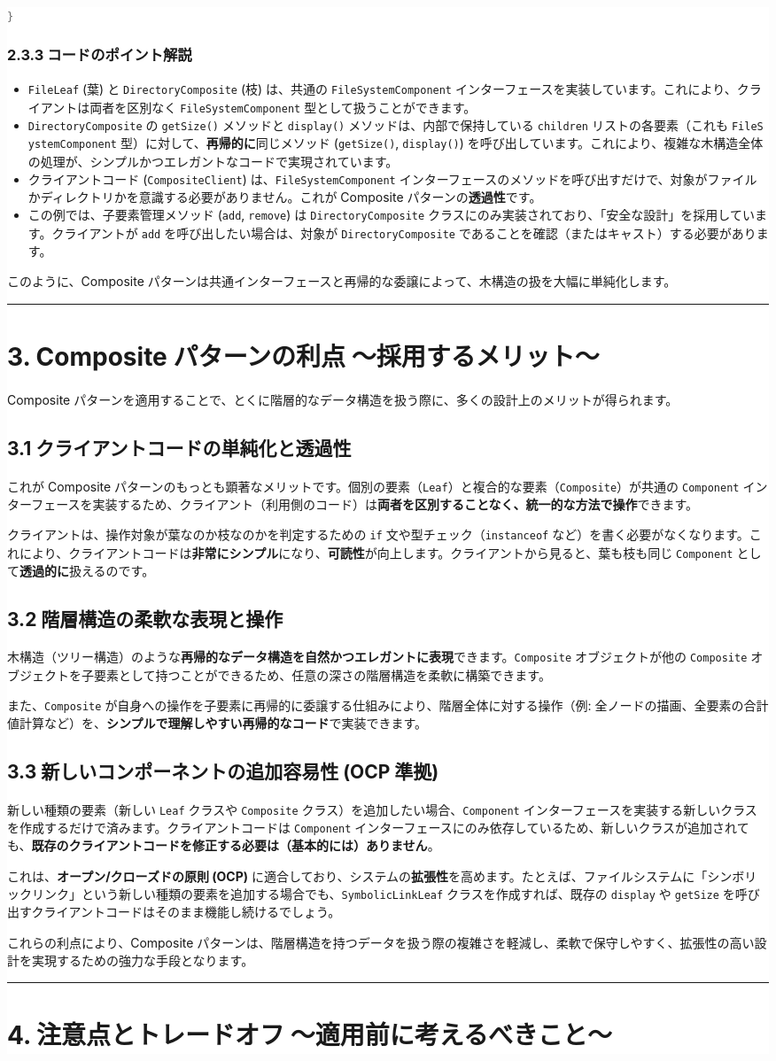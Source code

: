 ```java
}
```

### 2.3.3 コードのポイント解説

- `FileLeaf` (葉) と `DirectoryComposite` (枝) は、共通の `FileSystemComponent` インターフェースを実装しています。これにより、クライアントは両者を区別なく `FileSystemComponent` 型として扱うことができます。
- `DirectoryComposite` の `getSize()` メソッドと `display()` メソッドは、内部で保持している `children` リストの各要素（これも `FileSystemComponent` 型）に対して、**再帰的に**同じメソッド (`getSize()`, `display()`) を呼び出しています。これにより、複雑な木構造全体の処理が、シンプルかつエレガントなコードで実現されています。
- クライアントコード (`CompositeClient`) は、`FileSystemComponent` インターフェースのメソッドを呼び出すだけで、対象がファイルかディレクトリかを意識する必要がありません。これが Composite パターンの**透過性**です。
- この例では、子要素管理メソッド (`add`, `remove`) は `DirectoryComposite` クラスにのみ実装されており、「安全な設計」を採用しています。クライアントが `add` を呼び出したい場合は、対象が `DirectoryComposite` であることを確認（またはキャスト）する必要があります。

このように、Composite パターンは共通インターフェースと再帰的な委譲によって、木構造の扱を大幅に単純化します。

---

# 3. Composite パターンの利点 ～採用するメリット～

Composite パターンを適用することで、とくに階層的なデータ構造を扱う際に、多くの設計上のメリットが得られます。

## 3.1 クライアントコードの単純化と透過性

これが Composite パターンのもっとも顕著なメリットです。個別の要素（`Leaf`）と複合的な要素（`Composite`）が共通の `Component` インターフェースを実装するため、クライアント（利用側のコード）は**両者を区別することなく、統一的な方法で操作**できます。

クライアントは、操作対象が葉なのか枝なのかを判定するための `if` 文や型チェック（`instanceof` など）を書く必要がなくなります。これにより、クライアントコードは**非常にシンプル**になり、**可読性**が向上します。クライアントから見ると、葉も枝も同じ `Component` として**透過的に**扱えるのです。

## 3.2 階層構造の柔軟な表現と操作

木構造（ツリー構造）のような**再帰的なデータ構造を自然かつエレガントに表現**できます。`Composite` オブジェクトが他の `Composite` オブジェクトを子要素として持つことができるため、任意の深さの階層構造を柔軟に構築できます。

また、`Composite` が自身への操作を子要素に再帰的に委譲する仕組みにより、階層全体に対する操作（例: 全ノードの描画、全要素の合計値計算など）を、**シンプルで理解しやすい再帰的なコード**で実装できます。

## 3.3 新しいコンポーネントの追加容易性 (OCP 準拠)

新しい種類の要素（新しい `Leaf` クラスや `Composite` クラス）を追加したい場合、`Component` インターフェースを実装する新しいクラスを作成するだけで済みます。クライアントコードは `Component` インターフェースにのみ依存しているため、新しいクラスが追加されても、**既存のクライアントコードを修正する必要は（基本的には）ありません**。

これは、**オープン/クローズドの原則 (OCP)** に適合しており、システムの**拡張性**を高めます。たとえば、ファイルシステムに「シンボリックリンク」という新しい種類の要素を追加する場合でも、`SymbolicLinkLeaf` クラスを作成すれば、既存の `display` や `getSize` を呼び出すクライアントコードはそのまま機能し続けるでしょう。

これらの利点により、Composite パターンは、階層構造を持つデータを扱う際の複雑さを軽減し、柔軟で保守しやすく、拡張性の高い設計を実現するための強力な手段となります。

---

# 4. 注意点とトレードオフ ～適用前に考えるべきこと～
